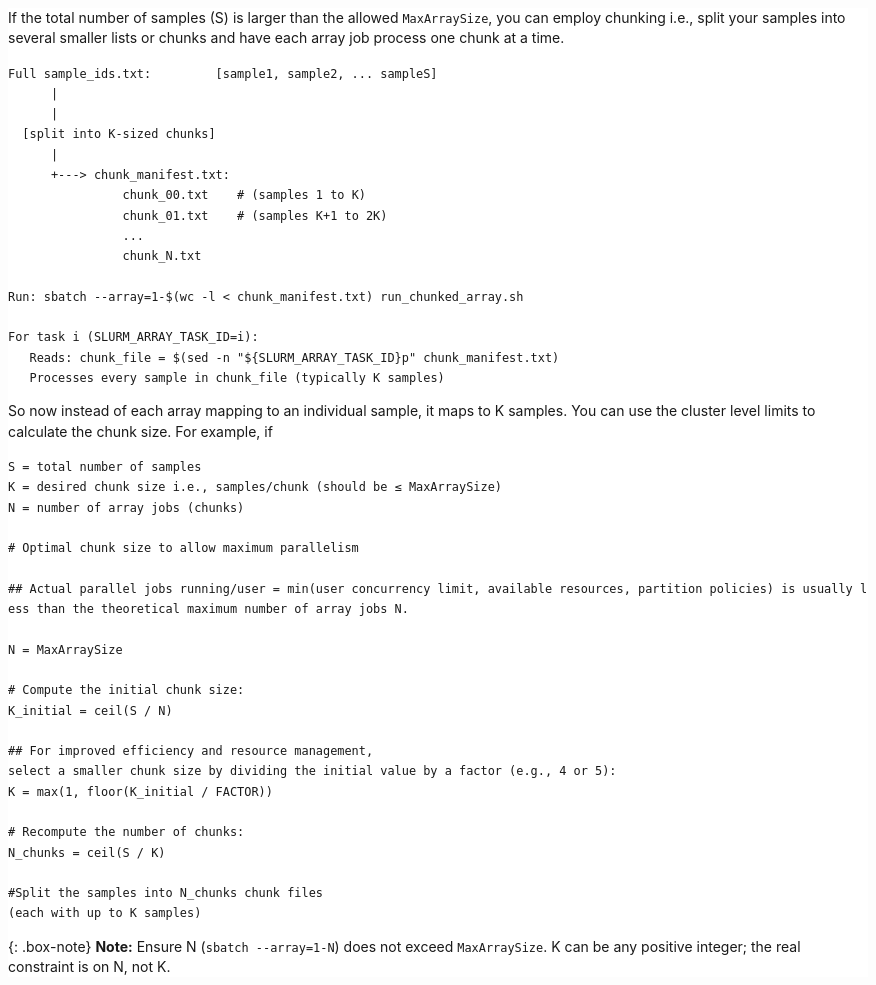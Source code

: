 If the total number of samples (S) is larger than the allowed `MaxArraySize`, you can employ chunking i.e., split your samples into several smaller lists or chunks and have each array job process one chunk at a time.

```
Full sample_ids.txt:         [sample1, sample2, ... sampleS]
      |
      |
  [split into K-sized chunks]
      |
      +---> chunk_manifest.txt:
                chunk_00.txt    # (samples 1 to K)
                chunk_01.txt    # (samples K+1 to 2K)
                ...
                chunk_N.txt

Run: sbatch --array=1-$(wc -l < chunk_manifest.txt) run_chunked_array.sh

For task i (SLURM_ARRAY_TASK_ID=i):
   Reads: chunk_file = $(sed -n "${SLURM_ARRAY_TASK_ID}p" chunk_manifest.txt)
   Processes every sample in chunk_file (typically K samples)
```  

So now instead of each array mapping to an individual sample, it maps to K samples. You can use the cluster level limits to calculate the chunk size. For example, if

```
S = total number of samples
K = desired chunk size i.e., samples/chunk (should be ≤ MaxArraySize)
N = number of array jobs (chunks)

# Optimal chunk size to allow maximum parallelism 

## Actual parallel jobs running/user = min(user concurrency limit, available resources, partition policies) is usually less than the theoretical maximum number of array jobs N.

N = MaxArraySize

# Compute the initial chunk size:    
K_initial = ceil(S / N)

## For improved efficiency and resource management,
select a smaller chunk size by dividing the initial value by a factor (e.g., 4 or 5):
K = max(1, floor(K_initial / FACTOR))

# Recompute the number of chunks:
N_chunks = ceil(S / K)

#Split the samples into N_chunks chunk files
(each with up to K samples)
```

{: .box-note}
**Note:** Ensure N (`sbatch --array=1-N`) does not exceed `MaxArraySize`. K can be any positive integer; the real constraint is on N, not K.

